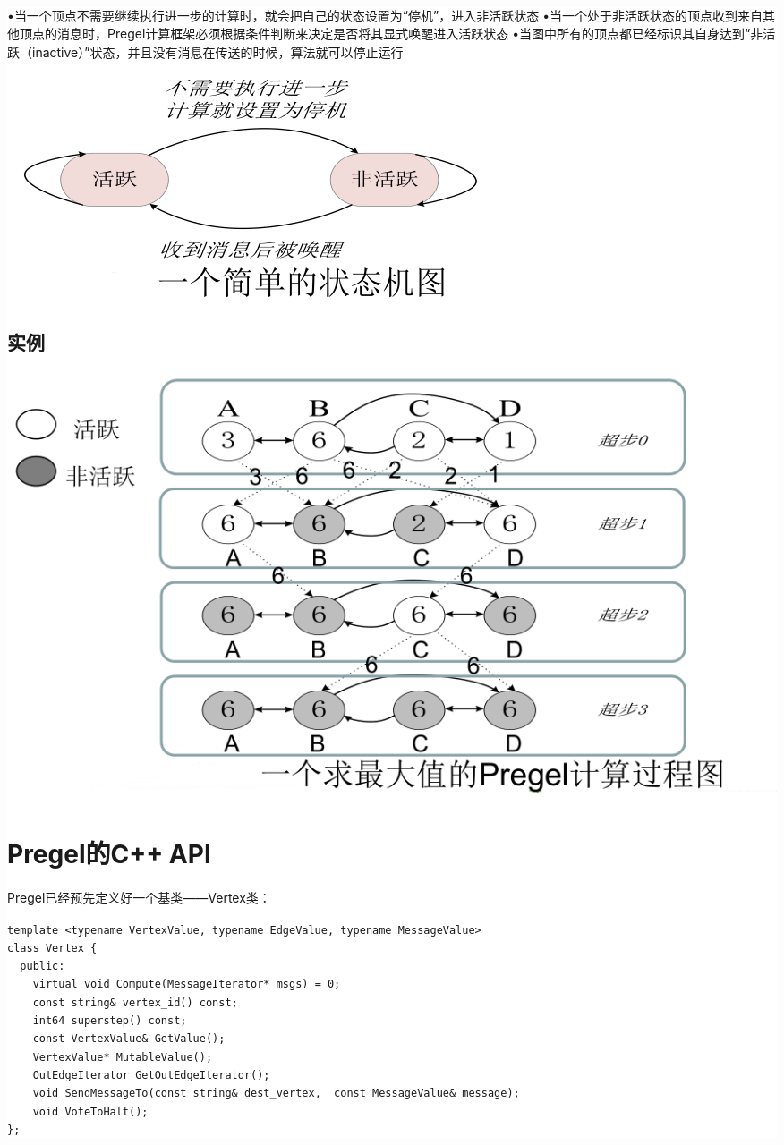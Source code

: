 •当一个顶点不需要继续执行进一步的计算时，就会把自己的状态设置为“停机”，进入非活跃状态
•当一个处于非活跃状态的顶点收到来自其他顶点的消息时，Pregel计算框架必须根据条件判断来决定是否将其显式唤醒进入活跃状态
•当图中所有的顶点都已经标识其自身达到“非活跃（inactive）”状态，并且没有消息在传送的时候，算法就可以停止运行

![](大数据基础学习笔记（十）——图计算/7.png)

## 实例

![](大数据基础学习笔记（十）——图计算/8.png)

# Pregel的C++ API

Pregel已经预先定义好一个基类——Vertex类：
```
template <typename VertexValue, typename EdgeValue, typename MessageValue>
class Vertex {
  public:
    virtual void Compute(MessageIterator* msgs) = 0;
    const string& vertex_id() const;
    int64 superstep() const;
    const VertexValue& GetValue();
    VertexValue* MutableValue();
    OutEdgeIterator GetOutEdgeIterator(); 
    void SendMessageTo(const string& dest_vertex,  const MessageValue& message);
    void VoteToHalt();
};
```